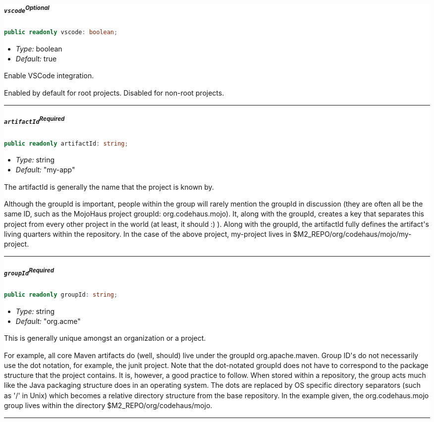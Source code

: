 
##### `vscode`<sup>Optional</sup> <a name="vscode" id="projen.java.JavaProjectCommonOptions.property.vscode"></a>

```typescript
public readonly vscode: boolean;
```

- *Type:* boolean
- *Default:* true

Enable VSCode integration.

Enabled by default for root projects. Disabled for non-root projects.

---

##### `artifactId`<sup>Required</sup> <a name="artifactId" id="projen.java.JavaProjectCommonOptions.property.artifactId"></a>

```typescript
public readonly artifactId: string;
```

- *Type:* string
- *Default:* "my-app"

The artifactId is generally the name that the project is known by.

Although
the groupId is important, people within the group will rarely mention the
groupId in discussion (they are often all be the same ID, such as the
MojoHaus project groupId: org.codehaus.mojo). It, along with the groupId,
creates a key that separates this project from every other project in the
world (at least, it should :) ). Along with the groupId, the artifactId
fully defines the artifact's living quarters within the repository. In the
case of the above project, my-project lives in
$M2_REPO/org/codehaus/mojo/my-project.

---

##### `groupId`<sup>Required</sup> <a name="groupId" id="projen.java.JavaProjectCommonOptions.property.groupId"></a>

```typescript
public readonly groupId: string;
```

- *Type:* string
- *Default:* "org.acme"

This is generally unique amongst an organization or a project.

For example,
all core Maven artifacts do (well, should) live under the groupId
org.apache.maven. Group ID's do not necessarily use the dot notation, for
example, the junit project. Note that the dot-notated groupId does not have
to correspond to the package structure that the project contains. It is,
however, a good practice to follow. When stored within a repository, the
group acts much like the Java packaging structure does in an operating
system. The dots are replaced by OS specific directory separators (such as
'/' in Unix) which becomes a relative directory structure from the base
repository. In the example given, the org.codehaus.mojo group lives within
the directory $M2_REPO/org/codehaus/mojo.

---